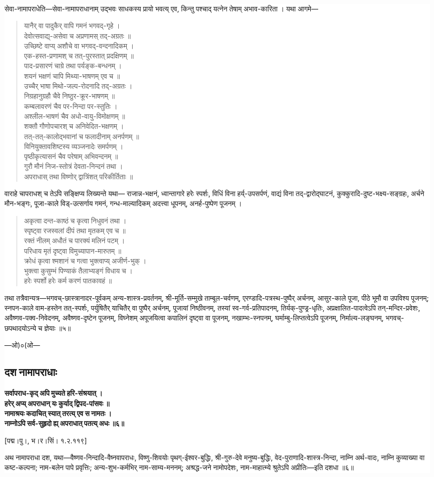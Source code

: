 सेवा-नामापराधेति—सेवा-नामापराधानाम् उद्भवः साधकस्य प्रायो भवत्य् एव, किन्तु पश्चाद् यत्नेन तेषाम् अभाव-कारिता । यथा आगमे—

> यानैर् वा पादुकैर् वापि गमनं भगवद्-गृहे ।  
> देवोत्सवाद्य्-असेवा च अप्रणामस् तद्-अग्रतः ॥  
> उच्छिष्टे वाप्य् अशौचे वा भगवद्-वन्दनादिकम् ।  
> एक-हस्त-प्रणामश् च तत्-पुरस्तात् प्रदक्षिणम् ॥  
> पाद-प्रसारणं चाग्रे तथा पर्यङ्क-बन्धनम् ।  
> शयनं भक्षणं चापि मिथ्या-भाषणम् एव च ॥  
> उच्चैर् भाषा मिथो-जल्प-रोदनादि तद्-अग्रतः ।  
> निग्रहानुग्रहौ चैवे निष्ठुर-क्रूर-भाषणम् ॥  
> कम्बलावरणं चैव पर-निन्दा पर-स्तुतिः ।  
> अश्लील-भाषणं चैव अधो-वायु-विमोक्षणम् ॥  
> शक्तौ गौणोपचारश् च अनिवेदित-भक्षणम् ।  
> तत्-तत्-कालोद्भवानां च फलादीनाम् अनर्पणम् ॥  
> विनियुक्तावशिष्टस्य व्यञ्जनादेः समर्पणम् ।  
> पृष्ठीकृत्यासनं चैव परेषाम् अभिवन्दनम् ॥  
> गुरौ मौनं निज-स्तोत्रं देवता-निन्दनं तथा ।  
> अपराधास् तथा विष्णोर् द्वात्रिंशत् परिकीर्तिताः ॥

वाराहे चापराधश् च तेऽपि सङ्क्षिप्य लिख्यन्ते यथा— राजान्न-भक्षनं, ध्वान्तागारे हरेः स्पर्शः, विधिं विना हर्य्-उपसर्पणं, वाद्यं विना तद्-द्वारोद्घाटनं, कुक्कुरादि-दुष्ट-भक्ष्य-सङ्ग्रहः, अर्चने मौन-भङ्गः, पूजा-काले विड्-उत्सर्गाय गमनं, गन्ध-माल्यादिकम् अदत्त्वा धूपनम्, अनर्ह-पुष्पेण पूजनम् । 

> अकृत्वा दन्त-काष्ठं च कृत्वा निधुवनं तथा ।  
> स्पृष्ट्वा रजस्वलां दीपं तथा मृतकम् एव च ॥  
> रक्तं नीलम् अधौतं च पारक्यं मलिनं पटम् ।  
> परिधाय मृतं दृष्ट्वा विमुच्यापान-मारुतम् ॥  
> क्रोधं कृत्वा श्मशानं च गत्वा भुक्त्वाप्य् अजीर्ण-भुक् ।  
> भुक्त्वा कुसुम्भं पिण्याकं तैलाभ्यङ्गं विधाय च ।  
> हरेः स्पर्शो हरेः कर्म करणं पातकावहं ॥

तथा तत्रैवान्यत्र—भगवच्-छास्त्रानादर-पूर्वकम् अन्य-शास्त्र-प्रवर्तनम्, श्री-मूर्ति-सम्मुखे ताम्बूल-चर्वणम्, एरण्डादि-पत्रस्थ-पुष्पैर् अर्चनम्, आसुर-काले पूजा, पीठे भूमौ वा उपविश्य पूजनम्; स्नपन-काले वाम-हस्तेन तत्-स्पर्शः, पर्युषितैर् याचितैर् वा पुष्पैर् अर्चनम्, पूजायां निष्ठीवनम्, तस्यां स्व-गर्व-प्रतिपादनम्, तिर्यक्-पुण्ड्र-धृतिः, अप्रक्षालित-पादत्वेऽपि तन्-मन्दिर-प्रवेशः, अवैष्णव-पक्व-निवेदनम्, अवैष्णव-दृष्टेन पूजनम्, विघ्नेशम् अपूजयित्वा कपालिनं दृष्ट्वा वा पूजनम्, नखाम्भः-स्नपनम्, घर्माम्बु-लिप्तत्वेऽपि पूजनम्, निर्माल्य-लङ्घनम्, भगवच्-छपथादयोऽन्ये च ज्ञेयाः ॥५॥

—ओ)०(ओ—

##  दश नामापराधाः

**सर्वापराध-कृद् अपि मुच्यते हरि-संश्रयात् ।**  
**हरेर् अप्य् अपराधान् यः कुर्याद् द्विपद-पांसवः ॥**  
**नामाश्रयः कदाचित् स्यात् तरत्य् एव स नामतः ।**  
**नाम्नोऽपि सर्व-सुहृदो ह्य् अपराधात् पतत्य् अधः ॥६॥**

[पद्म।पु।, भ।र।सिं। १.२.११९]

अथ नामापराधा दश, यथा—वैष्णव-निन्दादि-वैष्नवापराधः, विष्णु-शिवयोः पृथग्-ईश्वर-बुद्धिः, श्री-गुरु-देवे मनुष्य-बुद्धिः, वेद-पुराणादि-शास्त्र-निन्दा, नाम्नि अर्थ-वादः, नाम्नि कुव्याख्या वा कष्ट-कल्पना; नाम-बलेन पापे प्रवृत्तिः; अन्य-शुभ-कर्मभिर् नाम-साम्य-मननम्; अश्रद्ध-जने नामोपदेशः, नाम-माहात्म्ये श्रुतेऽपि अप्रीतिः—इति दशधा ॥६॥
